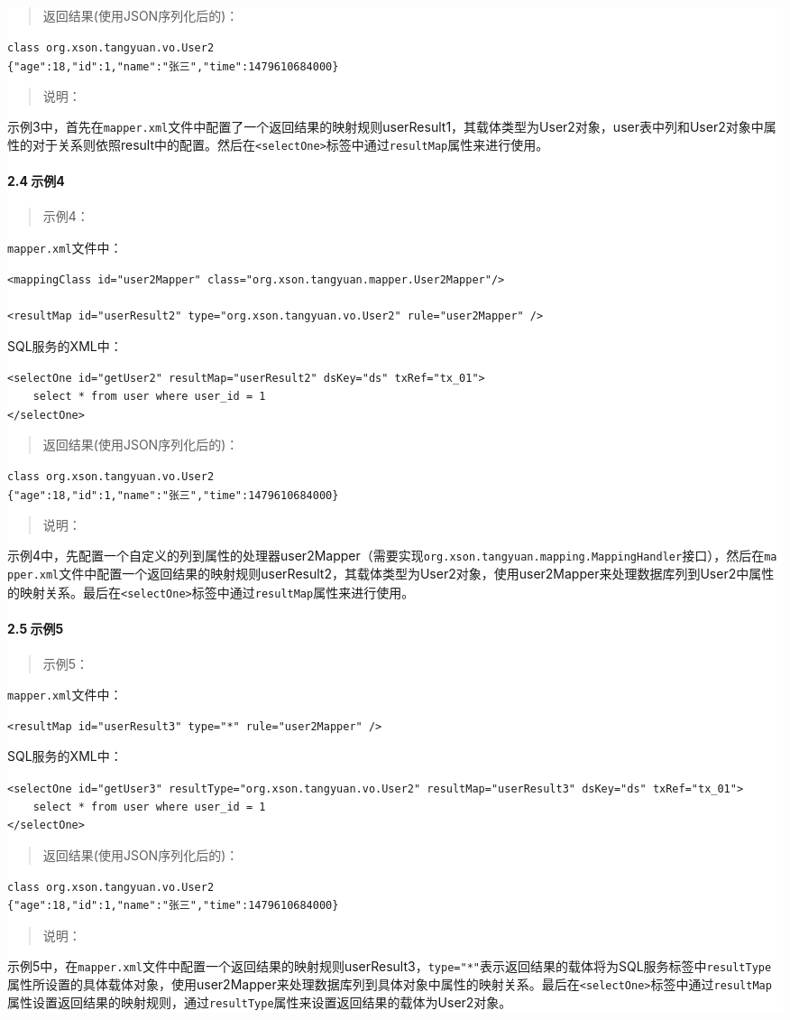 > 返回结果(使用JSON序列化后的)：

	class org.xson.tangyuan.vo.User2
	{"age":18,"id":1,"name":"张三","time":1479610684000}

> 说明：

示例3中，首先在`mapper.xml`文件中配置了一个返回结果的映射规则userResult1，其载体类型为User2对象，user表中列和User2对象中属性的对于关系则依照result中的配置。然后在`<selectOne>`标签中通过`resultMap`属性来进行使用。

#### 2.4 示例4

> 示例4：

`mapper.xml`文件中：

	<mappingClass id="user2Mapper" class="org.xson.tangyuan.mapper.User2Mapper"/>
	
	<resultMap id="userResult2" type="org.xson.tangyuan.vo.User2" rule="user2Mapper" />

SQL服务的XML中：

	<selectOne id="getUser2" resultMap="userResult2" dsKey="ds" txRef="tx_01">
		select * from user where user_id = 1
	</selectOne>

> 返回结果(使用JSON序列化后的)：

	class org.xson.tangyuan.vo.User2
	{"age":18,"id":1,"name":"张三","time":1479610684000}

> 说明：

示例4中，先配置一个自定义的列到属性的处理器user2Mapper（需要实现`org.xson.tangyuan.mapping.MappingHandler`接口），然后在`mapper.xml`文件中配置一个返回结果的映射规则userResult2，其载体类型为User2对象，使用user2Mapper来处理数据库列到User2中属性的映射关系。最后在`<selectOne>`标签中通过`resultMap`属性来进行使用。

#### 2.5 示例5

> 示例5：

`mapper.xml`文件中：

	<resultMap id="userResult3" type="*" rule="user2Mapper" />

SQL服务的XML中：

	<selectOne id="getUser3" resultType="org.xson.tangyuan.vo.User2" resultMap="userResult3" dsKey="ds" txRef="tx_01">
		select * from user where user_id = 1
	</selectOne>

> 返回结果(使用JSON序列化后的)：

	class org.xson.tangyuan.vo.User2
	{"age":18,"id":1,"name":"张三","time":1479610684000}

> 说明：

示例5中，在`mapper.xml`文件中配置一个返回结果的映射规则userResult3，`type="*"`表示返回结果的载体将为SQL服务标签中`resultType`属性所设置的具体载体对象，使用user2Mapper来处理数据库列到具体对象中属性的映射关系。最后在`<selectOne>`标签中通过`resultMap`属性设置返回结果的映射规则，通过`resultType`属性来设置返回结果的载体为User2对象。
